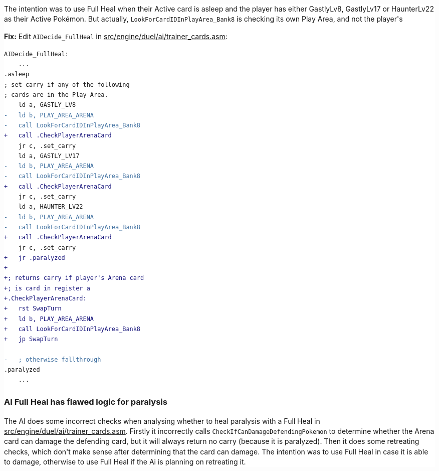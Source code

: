 ```
```

The intention was to use Full Heal when their Active card is asleep and the player has either GastlyLv8, GastlyLv17 or HaunterLv22 as their Active Pokémon. But actually, `LookForCardIDInPlayArea_Bank8` is checking its own Play Area, and not the player's

**Fix:** Edit `AIDecide_FullHeal` in [src/engine/duel/ai/trainer_cards.asm](https://github.com/pret/poketcg/blob/master/src/engine/duel/ai/trainer_cards.asm):
```diff
AIDecide_FullHeal:
	...
.asleep
; set carry if any of the following
; cards are in the Play Area.
	ld a, GASTLY_LV8
-	ld b, PLAY_AREA_ARENA
-	call LookForCardIDInPlayArea_Bank8
+	call .CheckPlayerArenaCard
	jr c, .set_carry
	ld a, GASTLY_LV17
-	ld b, PLAY_AREA_ARENA
-	call LookForCardIDInPlayArea_Bank8
+	call .CheckPlayerArenaCard
	jr c, .set_carry
	ld a, HAUNTER_LV22
-	ld b, PLAY_AREA_ARENA
-	call LookForCardIDInPlayArea_Bank8
+	call .CheckPlayerArenaCard
	jr c, .set_carry
+	jr .paralyzed
+
+; returns carry if player's Arena card
+; is card in register a
+.CheckPlayerArenaCard:
+	rst SwapTurn
+	ld b, PLAY_AREA_ARENA
+	call LookForCardIDInPlayArea_Bank8
+	jp SwapTurn

-	; otherwise fallthrough
.paralyzed
	...
```

### AI Full Heal has flawed logic for paralysis

The AI does some incorrect checks when analysing whether to heal paralysis with a Full Heal in [src/engine/duel/ai/trainer_cards.asm](https://github.com/pret/poketcg/blob/master/src/engine/duel/ai/trainer_cards.asm). Firstly it incorrectly calls `CheckIfCanDamageDefendingPokemon` to determine whether the Arena card can damage the defending card, but it will always return no carry (because it is paralyzed). Then it does some retreating checks, which don't make sense after determining that the card can damage. The intention was to use Full Heal in case it is able to damage, otherwise to use Full Heal if the Ai is planning on retreating it.
